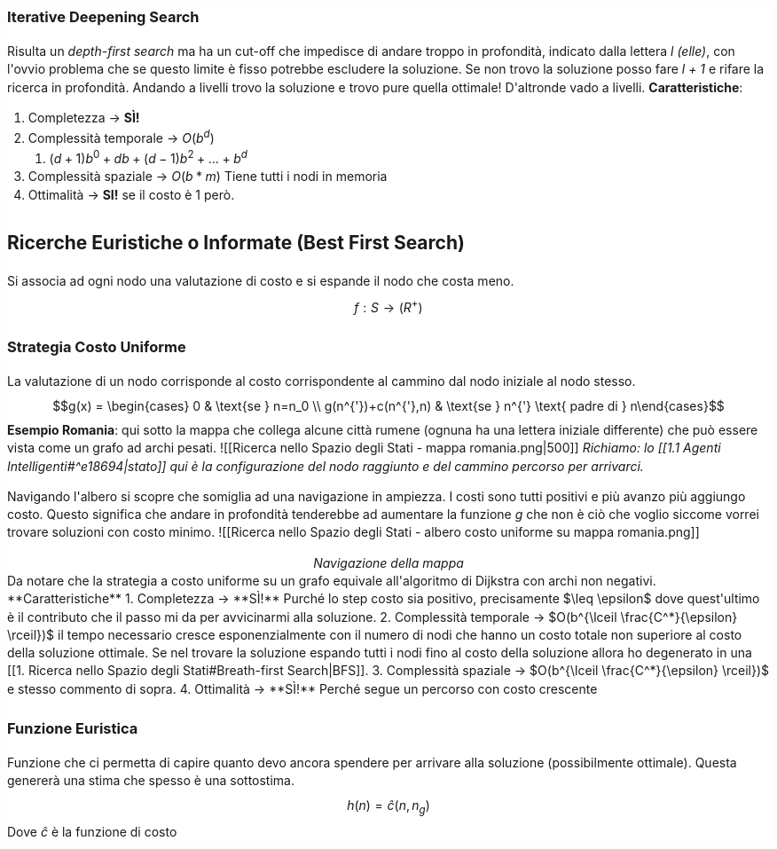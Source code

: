 ### Iterative Deepening Search
Risulta un *depth-first search* ma ha un cut-off che impedisce di andare troppo in profondità, indicato dalla lettera *l (elle)*, con l'ovvio problema che se questo limite è fisso potrebbe escludere la soluzione. Se non trovo la soluzione posso fare *l + 1* e rifare la ricerca in profondità.
Andando a livelli trovo la soluzione e trovo pure quella ottimale! D'altronde vado a livelli.
**Caratteristiche**:
1. Completezza → **SÌ!**  
2. Complessità temporale → $O(b^{d})$
	1. $(d+1)b^{0} + db + (d-1)b^{2} + ... + b^{d}$
3. Complessità spaziale → $O(b*m)$ Tiene tutti i nodi in memoria
4. Ottimalità → **SI!** se il costo è 1 però.

## Ricerche Euristiche o Informate (Best First Search)
Si associa ad ogni nodo una valutazione di costo e si espande il nodo che costa meno. $$f: S \rightarrow \mathbb(R^+)$$
### Strategia Costo Uniforme
La valutazione di un nodo corrisponde al costo corrispondente al cammino dal nodo iniziale al nodo stesso.
$$g(x) = \begin{cases} 0 & \text{se } n=n_0 \\ g(n^{'})+c(n^{'},n) & \text{se } n^{'} \text{ padre di } n\end{cases}$$
**Esempio Romania**: qui sotto la mappa che collega alcune città rumene (ognuna ha una lettera iniziale differente) che può essere vista come un grafo ad archi pesati.
![[Ricerca nello Spazio degli Stati - mappa romania.png|500]]
*Richiamo: lo [[1.1 Agenti Intelligenti#^e18694|stato]] qui è la configurazione del nodo raggiunto e del cammino percorso per arrivarci.*

Navigando l'albero si scopre che somiglia ad una navigazione in ampiezza. I costi sono tutti positivi e più avanzo più aggiungo costo. Questo significa che andare in profondità tenderebbe ad aumentare la funzione *g* che non è ciò che voglio siccome vorrei trovare soluzioni con costo minimo. 
![[Ricerca nello Spazio degli Stati - albero costo uniforme su mappa romania.png]]
<center><em>Navigazione della mappa</em></center>
Da notare che la strategia a costo uniforme su un grafo equivale all'algoritmo di Dijkstra con archi non negativi. 
**Caratteristiche**
1. Completezza → **SÌ!** Purché lo step costo sia positivo, precisamente $\leq \epsilon$ dove quest'ultimo è il contributo che il passo mi da per avvicinarmi alla soluzione.
2. Complessità temporale → $O(b^{\lceil \frac{C^*}{\epsilon} \rceil})$  il tempo necessario cresce esponenzialmente con il numero di nodi che hanno un costo totale non superiore al costo della soluzione ottimale. Se nel trovare la soluzione espando tutti i nodi fino al costo della soluzione allora ho degenerato in una [[1. Ricerca nello Spazio degli Stati#Breath-first Search|BFS]].
3. Complessità spaziale → $O(b^{\lceil \frac{C^*}{\epsilon} \rceil})$ e stesso commento di sopra.
4. Ottimalità → **SÌ!** Perché segue un percorso con costo crescente

### Funzione Euristica
Funzione che ci permetta di capire quanto devo ancora spendere per arrivare alla soluzione (possibilmente ottimale). Questa genererà una stima che spesso è una sottostima.
$$h(n) = \hat{c}(n,n_g)$$
$\text{Dove } \hat{c} \text{ è la funzione di costo}$
